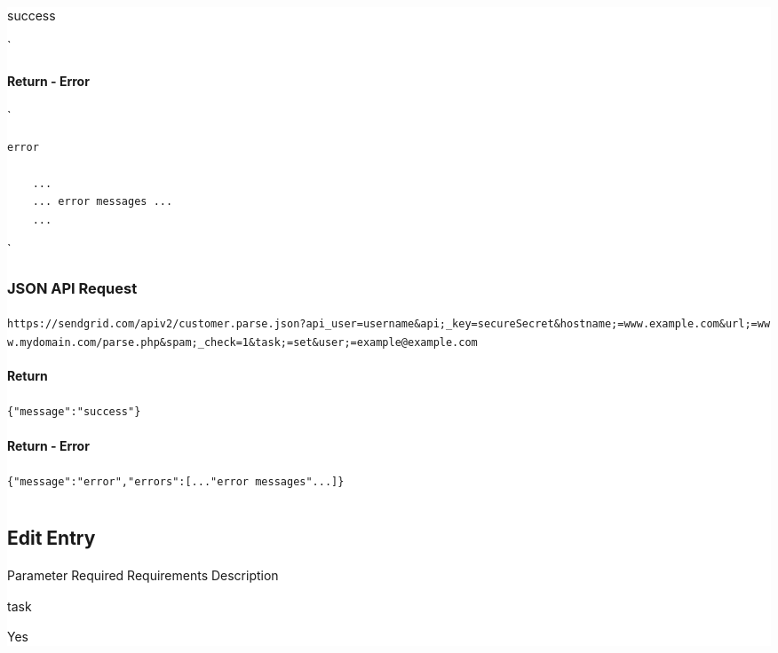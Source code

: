   success

`


#### Return - Error


`
  
    error
      
        ...
        ... error messages ...
        ...
      
  
`


### JSON API Request


`https://sendgrid.com/apiv2/customer.parse.json?api_user=username&api;_key=secureSecret&hostname;=www.example.com&url;=www.mydomain.com/parse.php&spam;_check=1&task;=set&user;=example@example.com`


#### Return


`{"message":"success"}`


#### Return - Error


`{"message":"error","errors":[..."error messages"...]}`


# 




## Edit Entry









Parameter
Required
Requirements
Description





task


Yes
